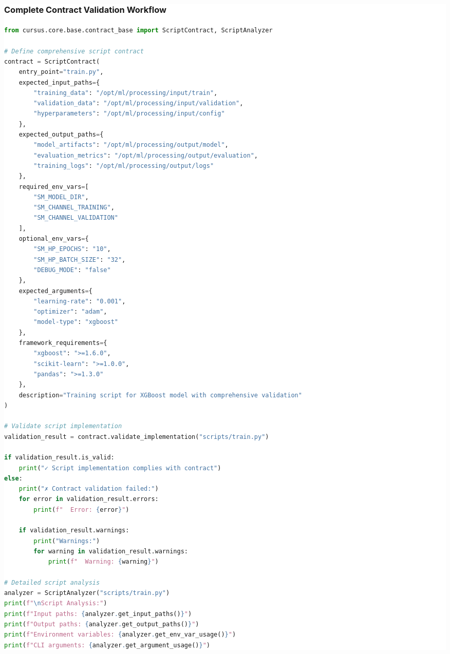 ### Complete Contract Validation Workflow

```python
from cursus.core.base.contract_base import ScriptContract, ScriptAnalyzer

# Define comprehensive script contract
contract = ScriptContract(
    entry_point="train.py",
    expected_input_paths={
        "training_data": "/opt/ml/processing/input/train",
        "validation_data": "/opt/ml/processing/input/validation",
        "hyperparameters": "/opt/ml/processing/input/config"
    },
    expected_output_paths={
        "model_artifacts": "/opt/ml/processing/output/model",
        "evaluation_metrics": "/opt/ml/processing/output/evaluation",
        "training_logs": "/opt/ml/processing/output/logs"
    },
    required_env_vars=[
        "SM_MODEL_DIR",
        "SM_CHANNEL_TRAINING",
        "SM_CHANNEL_VALIDATION"
    ],
    optional_env_vars={
        "SM_HP_EPOCHS": "10",
        "SM_HP_BATCH_SIZE": "32",
        "DEBUG_MODE": "false"
    },
    expected_arguments={
        "learning-rate": "0.001",
        "optimizer": "adam",
        "model-type": "xgboost"
    },
    framework_requirements={
        "xgboost": ">=1.6.0",
        "scikit-learn": ">=1.0.0",
        "pandas": ">=1.3.0"
    },
    description="Training script for XGBoost model with comprehensive validation"
)

# Validate script implementation
validation_result = contract.validate_implementation("scripts/train.py")

if validation_result.is_valid:
    print("✓ Script implementation complies with contract")
else:
    print("✗ Contract validation failed:")
    for error in validation_result.errors:
        print(f"  Error: {error}")
    
    if validation_result.warnings:
        print("Warnings:")
        for warning in validation_result.warnings:
            print(f"  Warning: {warning}")

# Detailed script analysis
analyzer = ScriptAnalyzer("scripts/train.py")
print(f"\nScript Analysis:")
print(f"Input paths: {analyzer.get_input_paths()}")
print(f"Output paths: {analyzer.get_output_paths()}")
print(f"Environment variables: {analyzer.get_env_var_usage()}")
print(f"CLI arguments: {analyzer.get_argument_usage()}")
```